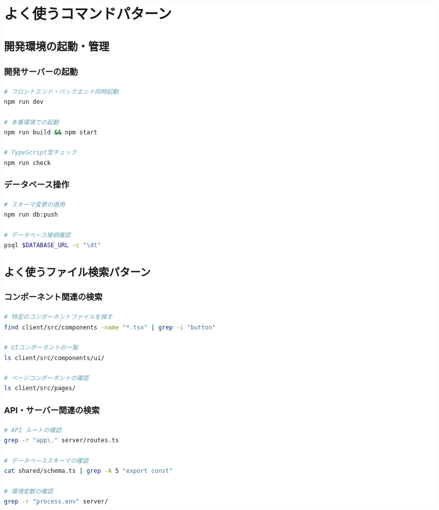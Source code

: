 # よく使うコマンドパターン

## 開発環境の起動・管理

### 開発サーバーの起動
```bash
# フロントエンド・バックエンド同時起動
npm run dev

# 本番環境での起動
npm run build && npm start

# TypeScript型チェック
npm run check
```

### データベース操作
```bash
# スキーマ変更の適用
npm run db:push

# データベース接続確認
psql $DATABASE_URL -c "\dt"
```

## よく使うファイル検索パターン

### コンポーネント関連の検索
```bash
# 特定のコンポーネントファイルを探す
find client/src/components -name "*.tsx" | grep -i "button"

# UIコンポーネントの一覧
ls client/src/components/ui/

# ページコンポーネントの確認
ls client/src/pages/
```

### API・サーバー関連の検索
```bash
# API ルートの確認
grep -r "app\." server/routes.ts

# データベーススキーマの確認
cat shared/schema.ts | grep -A 5 "export const"

# 環境変数の確認
grep -r "process.env" server/
```
